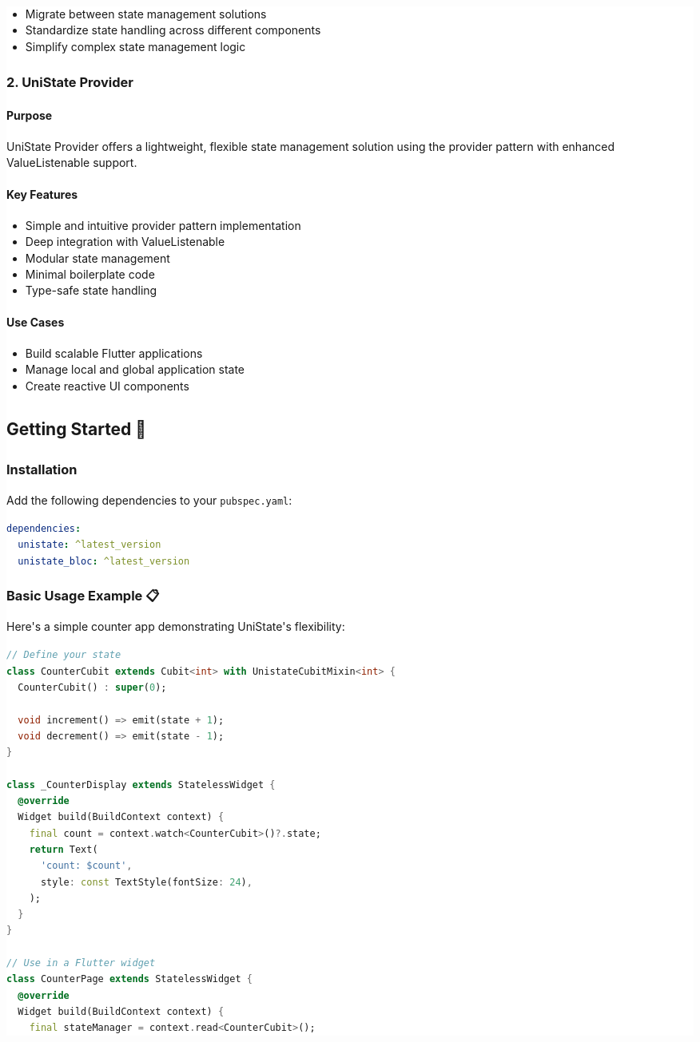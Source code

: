 - Migrate between state management solutions
- Standardize state handling across different components
- Simplify complex state management logic

### 2. UniState Provider

#### Purpose

UniState Provider offers a lightweight, flexible state management solution using the provider pattern with enhanced ValueListenable support.

#### Key Features

- Simple and intuitive provider pattern implementation
- Deep integration with ValueListenable
- Modular state management
- Minimal boilerplate code
- Type-safe state handling

#### Use Cases

- Build scalable Flutter applications
- Manage local and global application state
- Create reactive UI components

## Getting Started 🚀

### Installation

Add the following dependencies to your `pubspec.yaml`:

```yaml
dependencies:
  unistate: ^latest_version
  unistate_bloc: ^latest_version
```

### Basic Usage Example 📋

Here's a simple counter app demonstrating UniState's flexibility:

```dart
// Define your state
class CounterCubit extends Cubit<int> with UnistateCubitMixin<int> {
  CounterCubit() : super(0);

  void increment() => emit(state + 1);
  void decrement() => emit(state - 1);
} 

class _CounterDisplay extends StatelessWidget {
  @override
  Widget build(BuildContext context) {
    final count = context.watch<CounterCubit>()?.state;
    return Text(
      'count: $count',
      style: const TextStyle(fontSize: 24),
    );
  }
}

// Use in a Flutter widget
class CounterPage extends StatelessWidget {
  @override
  Widget build(BuildContext context) {
    final stateManager = context.read<CounterCubit>();
```